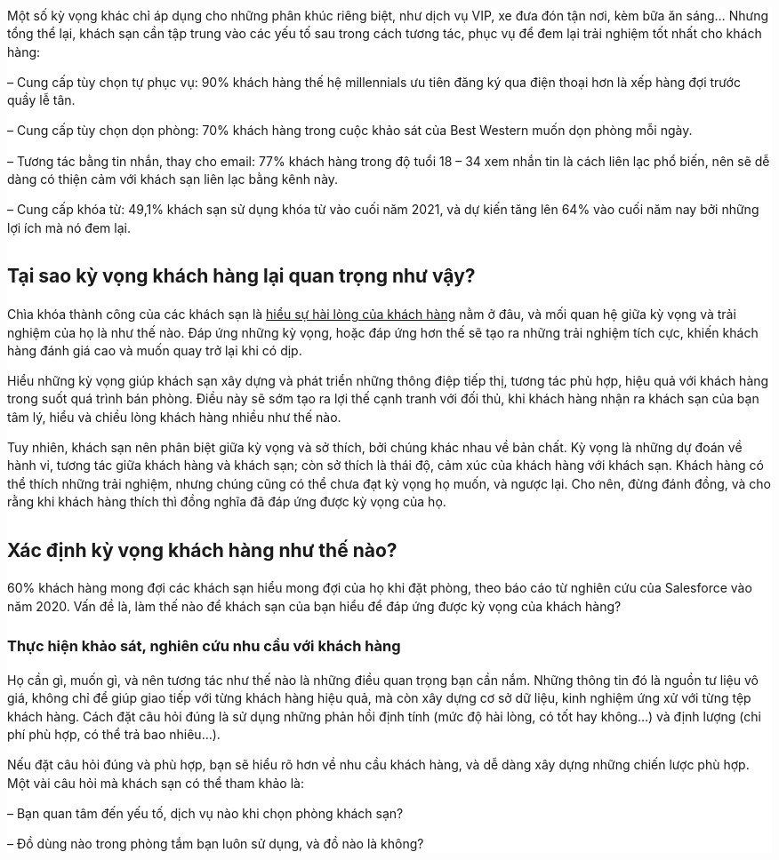 Một số kỳ vọng khác chỉ áp dụng cho những phân khúc riêng biệt, như dịch vụ VIP, xe đưa đón tận nơi, kèm bữa ăn sáng… Nhưng tổng thể lại, khách sạn cần tập trung vào các yếu tố sau trong cách tương tác, phục vụ để đem lại trải nghiệm tốt nhất cho khách hàng:

– Cung cấp tùy chọn tự phục vụ: 90% khách hàng thế hệ millennials ưu tiên đăng ký qua điện thoại hơn là xếp hàng đợi trước quầy lễ tân.

– Cung cấp tùy chọn dọn phòng: 70% khách hàng trong cuộc khảo sát của Best Western muốn dọn phòng mỗi ngày.

– Tương tác bằng tin nhắn, thay cho email: 77% khách hàng trong độ tuổi 18 – 34 xem nhắn tin là cách liên lạc phổ biến, nên sẽ dễ dàng có thiện cảm với khách sạn liên lạc bằng kênh này.

– Cung cấp khóa từ: 49,1% khách sạn sử dụng khóa từ vào cuối năm 2021, và dự kiến tăng lên 64% vào cuối năm nay bởi những lợi ích mà nó đem lại.

## Tại sao kỳ vọng khách hàng lại quan trọng như vậy?

Chìa khóa thành công của các khách sạn là [hiểu sự hài lòng của khách hàng](https://nhavantuonglai.com/article/chia-khoa-de-phat-trien-khach-san-la-hieu-ro-khach-hang) nằm ở đâu, và mối quan hệ giữa kỳ vọng và trải nghiệm của họ là như thế nào. Đáp ứng những kỳ vọng, hoặc đáp ứng hơn thế sẽ tạo ra những trải nghiệm tích cực, khiến khách hàng đánh giá cao và muốn quay trở lại khi có dịp.

Hiểu những kỳ vọng giúp khách sạn xây dựng và phát triển những thông điệp tiếp thị, tương tác phù hợp, hiệu quả với khách hàng trong suốt quá trình bán phòng. Điều này sẽ sớm tạo ra lợi thế cạnh tranh với đối thủ, khi khách hàng nhận ra khách sạn của bạn tâm lý, hiểu và chiều lòng khách hàng nhiều như thế nào.

Tuy nhiên, khách sạn nên phân biệt giữa kỳ vọng và sở thích, bởi chúng khác nhau về bản chất. Kỳ vọng là những dự đoán về hành vi, tương tác giữa khách hàng và khách sạn; còn sở thích là thái độ, cảm xúc của khách hàng với khách sạn. Khách hàng có thể thích những trải nghiệm, nhưng chúng cũng có thể chưa đạt kỳ vọng họ muốn, và ngược lại. Cho nên, đừng đánh đồng, và cho rằng khi khách hàng thích thì đồng nghĩa đã đáp ứng được kỳ vọng của họ.

## Xác định kỳ vọng khách hàng như thế nào?

60% khách hàng mong đợi các khách sạn hiểu mong đợi của họ khi đặt phòng, theo báo cáo từ nghiên cứu của Salesforce vào năm 2020. Vấn đề là, làm thế nào để khách sạn của bạn hiểu để đáp ứng được kỳ vọng của khách hàng?

### Thực hiện khảo sát, nghiên cứu nhu cầu với khách hàng

Họ cần gì, muốn gì, và nên tương tác như thế nào là những điều quan trọng bạn cần nắm. Những thông tin đó là nguồn tư liệu vô giá, không chỉ để giúp giao tiếp với từng khách hàng hiệu quả, mà còn xây dựng cơ sở dữ liệu, kinh nghiệm ứng xử với từng tệp khách hàng. Cách đặt câu hỏi đúng là sử dụng những phản hồi định tính (mức độ hài lòng, có tốt hay không…) và định lượng (chi phí phù hợp, có thể trả bao nhiêu…).

Nếu đặt câu hỏi đúng và phù hợp, bạn sẽ hiểu rõ hơn về nhu cầu khách hàng, và dễ dàng xây dựng những chiến lược phù hợp. Một vài câu hỏi mà khách sạn có thể tham khảo là:

– Bạn quan tâm đến yếu tố, dịch vụ nào khi chọn phòng khách sạn?

– Đồ dùng nào trong phòng tắm bạn luôn sử dụng, và đồ nào là không?
